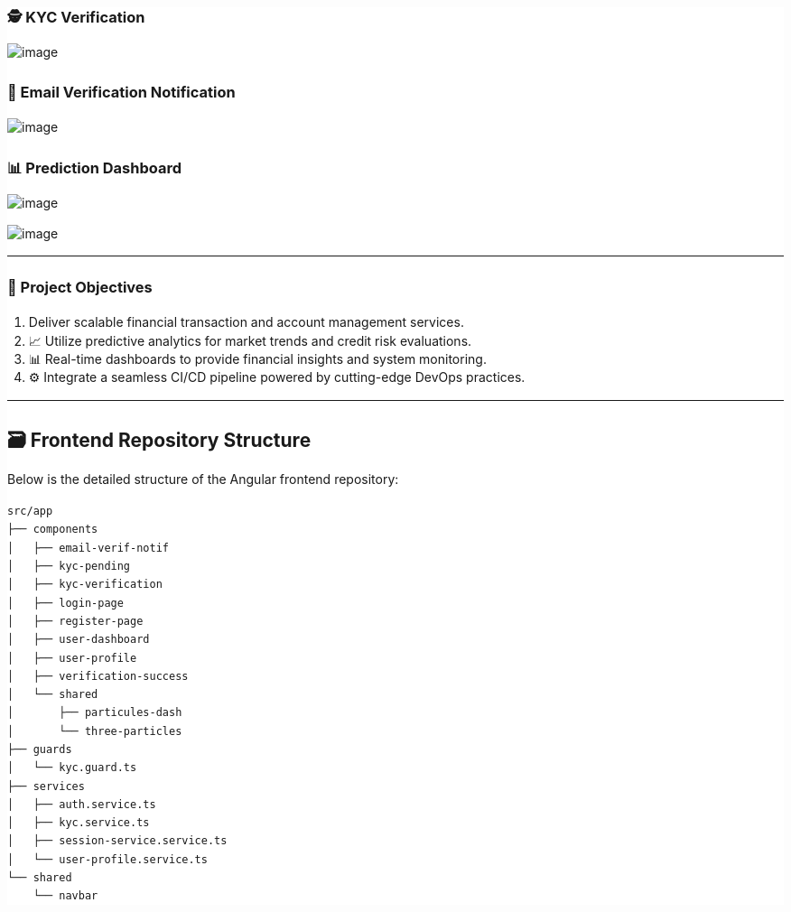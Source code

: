 ### 🕵️ KYC Verification
![image](https://github.com/user-attachments/assets/3e00db3e-8187-431d-9de9-8b81cfef02a3)


### 📧 Email Verification Notification
![image](https://github.com/user-attachments/assets/95b143a3-c97c-44d8-90a2-9c165e6a6052)

### 📊 Prediction Dashboard
![image](https://github.com/user-attachments/assets/c7ee1bdc-c812-43f1-babe-5cb6e98eb1e4)

![image](https://github.com/user-attachments/assets/4ff806d2-0df4-4739-a621-54b8d5ee08bb)

---
### 🎯 Project Objectives
1. Deliver scalable financial transaction and account management services.
2. 📈 Utilize predictive analytics for market trends and credit risk evaluations.
3. 📊 Real-time dashboards to provide financial insights and system monitoring.
4. ⚙️ Integrate a seamless CI/CD pipeline powered by cutting-edge DevOps practices.

---

## 🗃️ Frontend Repository Structure
Below is the detailed structure of the Angular frontend repository:

```plaintext
src/app
├── components
│   ├── email-verif-notif
│   ├── kyc-pending
│   ├── kyc-verification
│   ├── login-page
│   ├── register-page
│   ├── user-dashboard
│   ├── user-profile
│   ├── verification-success
│   └── shared
│       ├── particules-dash
│       └── three-particles
├── guards
│   └── kyc.guard.ts
├── services
│   ├── auth.service.ts
│   ├── kyc.service.ts
│   ├── session-service.service.ts
│   └── user-profile.service.ts
└── shared
    └── navbar
```
